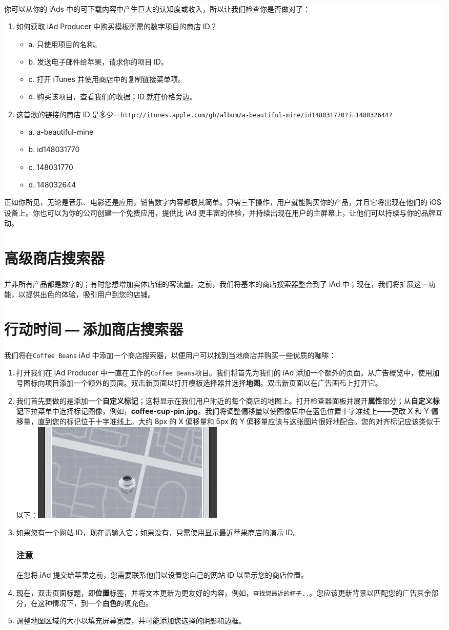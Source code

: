 你可以从你的 iAds 中的可下载内容中产生巨大的认知度或收入，所以让我们检查你是否做对了：

1.  如何获取 iAd Producer 中购买模板所需的数字项目的商店 ID？

    +   a. 只使用项目的名称。

    +   b. 发送电子邮件给苹果，请求你的项目 ID。

    +   c. 打开 iTunes 并使用商店中的复制链接菜单项。

    +   d. 购买该项目，查看我们的收据；ID 就在价格旁边。

1.  这首歌的链接的商店 ID 是多少—`http://itunes.apple.com/gb/album/a-beautiful-mine/id148031770?i=148032644?`

    +   a. a-beautiful-mine

    +   b. id148031770

    +   c. 148031770

    +   d. 148032644

正如你所见，无论是音乐、电影还是应用，销售数字内容都极其简单。只需三下操作，用户就能购买你的产品，并且它将出现在他们的 iOS 设备上。你也可以为你的公司创建一个免费应用，提供比 iAd 更丰富的体验，并持续出现在用户的主屏幕上，让他们可以持续与你的品牌互动。

# 高级商店搜索器

并非所有产品都是数字的；有时您想增加实体店铺的客流量。之前，我们将基本的商店搜索器整合到了 iAd 中；现在，我们将扩展这一功能，以提供出色的体验，吸引用户到您的店铺。

# 行动时间 — 添加商店搜索器

我们将在`Coffee Beans` iAd 中添加一个商店搜索器，以便用户可以找到当地商店并购买一些优质的咖啡：

1.  打开我们在 iAd Producer 中一直在工作的`Coffee Beans`项目。我们将首先为我们的 iAd 添加一个额外的页面。从广告概览中，使用加号图标向项目添加一个额外的页面。双击新页面以打开模板选择器并选择**地图**。双击新页面以在广告画布上打开它。

1.  我们首先要做的是添加一个**自定义标记**；这将显示在我们用户附近的每个商店的地图上。打开检查器面板并展开**属性**部分；从**自定义标记**下拉菜单中选择标记图像，例如，**coffee-cup-pin.jpg**。我们将调整偏移量以使图像居中在蓝色位置十字准线上——更改 X 和 Y 偏移量，直到您的标记位于十字准线上。大约 8px 的 X 偏移量和 5px 的 Y 偏移量应该与这张图片很好地配合。您的对齐标记应该类似于以下：![行动时间 — 添加商店搜索器](img/1321_06_10.jpg)

1.  如果您有一个网站 ID，现在请输入它；如果没有，只需使用显示最近苹果商店的演示 ID。

    ### 注意

    在您将 iAd 提交给苹果之前，您需要联系他们以设置您自己的网站 ID 以显示您的商店位置。

1.  现在，双击页面标题，即**位置**标签，并将文本更新为更友好的内容，例如，`查找您最近的杯子..`。您应该更新背景以匹配您的广告其余部分，在这种情况下，到一个**白色**的填充色。

1.  调整地图区域的大小以填充屏幕宽度，并可能添加您选择的阴影和边框。
